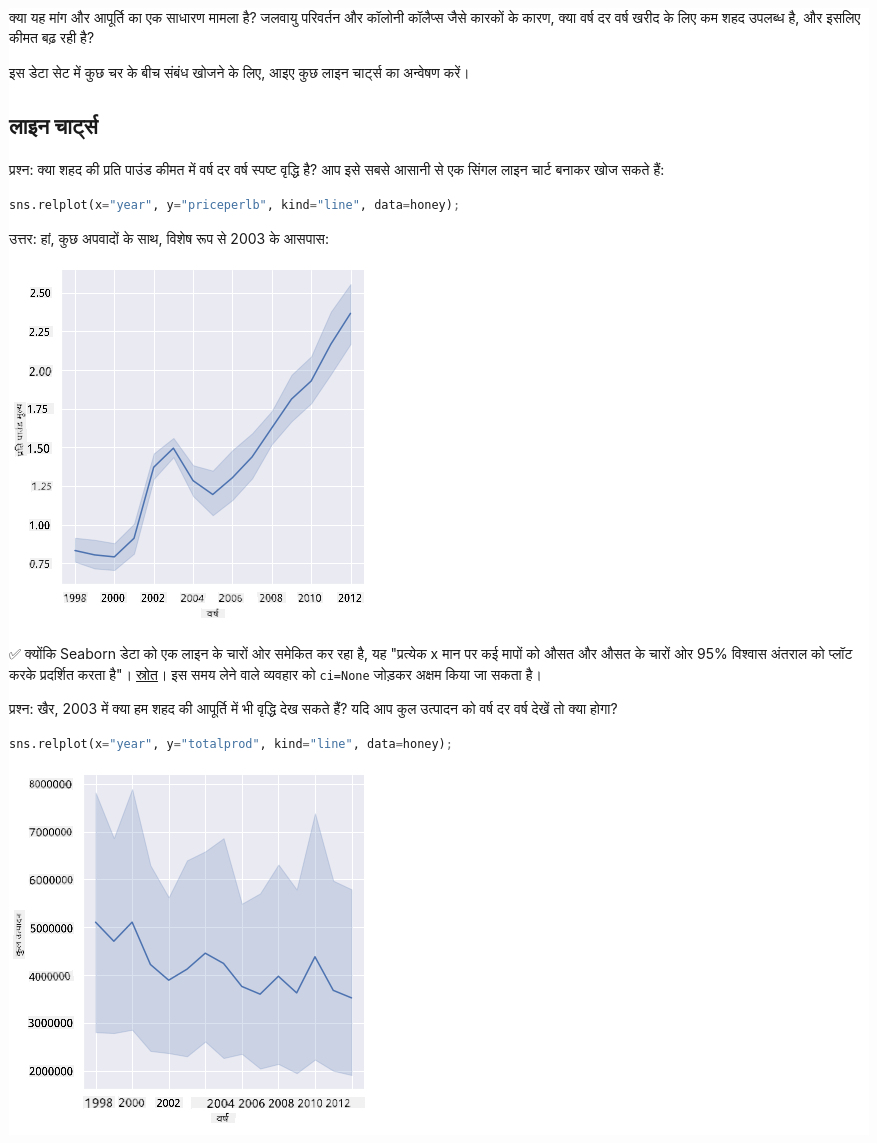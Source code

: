 क्या यह मांग और आपूर्ति का एक साधारण मामला है? जलवायु परिवर्तन और कॉलोनी कॉलैप्स जैसे कारकों के कारण, क्या वर्ष दर वर्ष खरीद के लिए कम शहद उपलब्ध है, और इसलिए कीमत बढ़ रही है?

इस डेटा सेट में कुछ चर के बीच संबंध खोजने के लिए, आइए कुछ लाइन चार्ट्स का अन्वेषण करें।

## लाइन चार्ट्स

प्रश्न: क्या शहद की प्रति पाउंड कीमत में वर्ष दर वर्ष स्पष्ट वृद्धि है? आप इसे सबसे आसानी से एक सिंगल लाइन चार्ट बनाकर खोज सकते हैं:

```python
sns.relplot(x="year", y="priceperlb", kind="line", data=honey);
```
उत्तर: हां, कुछ अपवादों के साथ, विशेष रूप से 2003 के आसपास:

![लाइन चार्ट 1](../../../../translated_images/line1.f36eb465229a3b1fe385cdc93861aab3939de987d504b05de0b6cd567ef79f43.hi.png)

✅ क्योंकि Seaborn डेटा को एक लाइन के चारों ओर समेकित कर रहा है, यह "प्रत्येक x मान पर कई मापों को औसत और औसत के चारों ओर 95% विश्वास अंतराल को प्लॉट करके प्रदर्शित करता है"। [स्रोत](https://seaborn.pydata.org/tutorial/relational.html)। इस समय लेने वाले व्यवहार को `ci=None` जोड़कर अक्षम किया जा सकता है।

प्रश्न: खैर, 2003 में क्या हम शहद की आपूर्ति में भी वृद्धि देख सकते हैं? यदि आप कुल उत्पादन को वर्ष दर वर्ष देखें तो क्या होगा?

```python
sns.relplot(x="year", y="totalprod", kind="line", data=honey);
```

![लाइन चार्ट 2](../../../../translated_images/line2.a5b3493dc01058af6402e657aaa9ae1125fafb5e7d6630c777aa60f900a544e4.hi.png)
